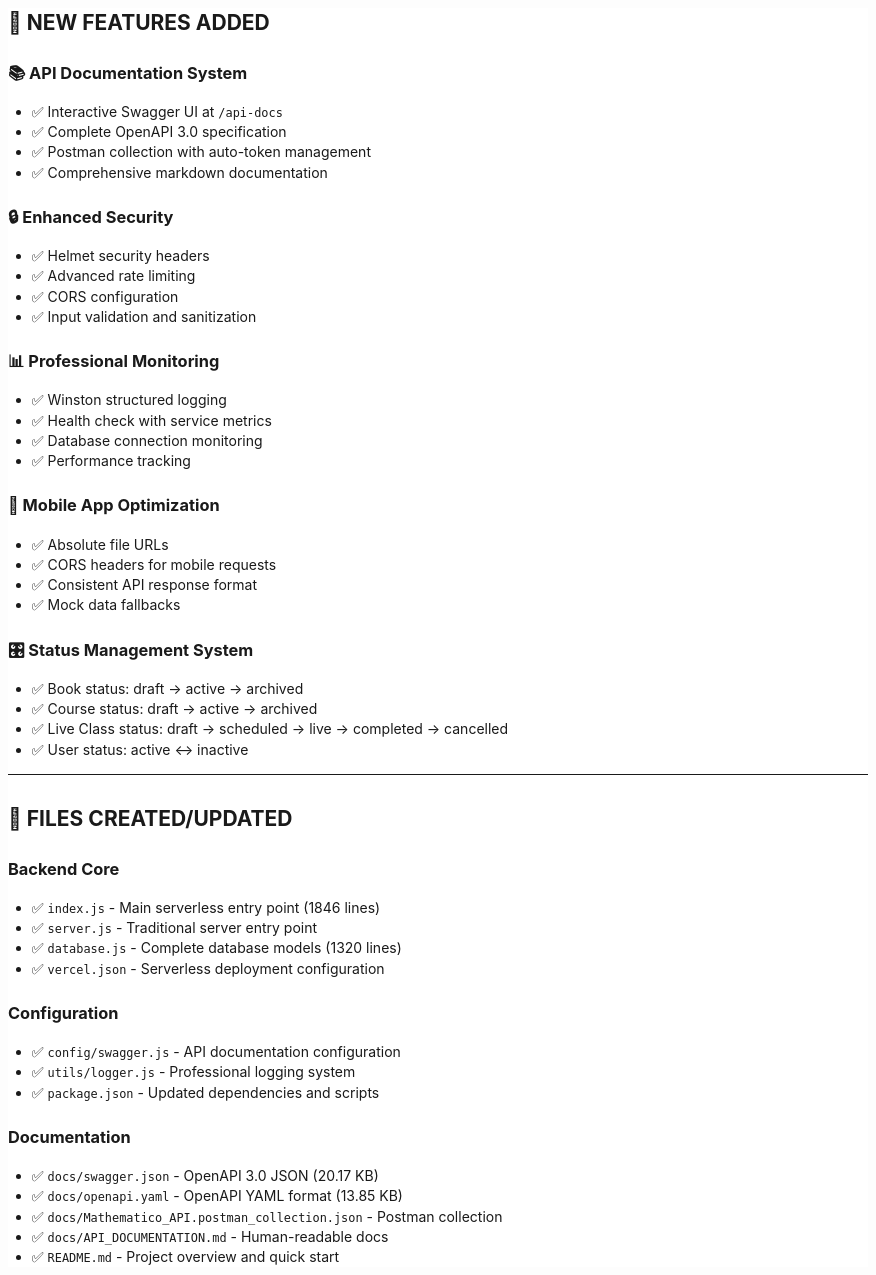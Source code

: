 
## 🚀 **NEW FEATURES ADDED**

### **📚 API Documentation System**
- ✅ Interactive Swagger UI at `/api-docs`
- ✅ Complete OpenAPI 3.0 specification
- ✅ Postman collection with auto-token management
- ✅ Comprehensive markdown documentation

### **🔒 Enhanced Security**
- ✅ Helmet security headers
- ✅ Advanced rate limiting
- ✅ CORS configuration
- ✅ Input validation and sanitization

### **📊 Professional Monitoring**
- ✅ Winston structured logging
- ✅ Health check with service metrics
- ✅ Database connection monitoring
- ✅ Performance tracking

### **📱 Mobile App Optimization**
- ✅ Absolute file URLs
- ✅ CORS headers for mobile requests
- ✅ Consistent API response format
- ✅ Mock data fallbacks

### **🎛️ Status Management System**
- ✅ Book status: draft → active → archived
- ✅ Course status: draft → active → archived
- ✅ Live Class status: draft → scheduled → live → completed → cancelled
- ✅ User status: active ↔ inactive

---

## 📁 **FILES CREATED/UPDATED**

### **Backend Core**
- ✅ `index.js` - Main serverless entry point (1846 lines)
- ✅ `server.js` - Traditional server entry point
- ✅ `database.js` - Complete database models (1320 lines)
- ✅ `vercel.json` - Serverless deployment configuration

### **Configuration**
- ✅ `config/swagger.js` - API documentation configuration
- ✅ `utils/logger.js` - Professional logging system
- ✅ `package.json` - Updated dependencies and scripts

### **Documentation**
- ✅ `docs/swagger.json` - OpenAPI 3.0 JSON (20.17 KB)
- ✅ `docs/openapi.yaml` - OpenAPI YAML format (13.85 KB)
- ✅ `docs/Mathematico_API.postman_collection.json` - Postman collection
- ✅ `docs/API_DOCUMENTATION.md` - Human-readable docs
- ✅ `README.md` - Project overview and quick start
